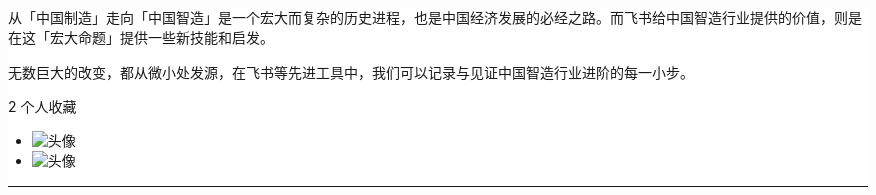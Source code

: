 从「中国制造」走向「中国智造」是一个宏大而复杂的历史进程，也是中国经济发展的必经之路。而飞书给中国智造行业提供的价值，则是在这「宏大命题」提供一些新技能和启发。

无数巨大的改变，都从微小处发源，在飞书等先进工具中，我们可以记录与见证中国智造行业进阶的每一小步。

2 个人收藏

* ![头像](https://proxy-prod.omnivore-image-cache.app/0x0,sHqCQqyzcaz2gpLTWzvpI0Puw7aZvIXdSbue9tAD8kks/https://media.ifanrusercontent.com/user_files/wpdata/images/fa/cf/facf930d817040a794b84c0de637e9279d065820-ec9fa1f5b7883f769923c6d9bf5d845b86e171e6.jpg)
* ![头像](https://proxy-prod.omnivore-image-cache.app/0x0,sw-IN_hQI2DKN38w5aPvXAzyvH6XTy_9enIpubOk8j3Y/https://media.ifanrusercontent.com/tavatar/a9/04/a904566807a656cb520a4969f265faebfe110340.jpg)

---


